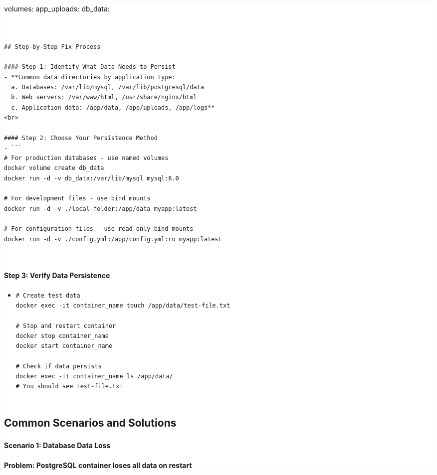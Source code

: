   volumes:
    app_uploads:
    db_data: 
  ```


## Step-by-Step Fix Process

#### Step 1: Identify What Data Needs to Persist
- **Common data directories by application type:
    a. Databases: /var/lib/mysql, /var/lib/postgresql/data
    b. Web servers: /var/www/html, /usr/share/nginx/html
    c. Application data: /app/data, /app/uploads, /app/logs**
<br>

#### Step 2: Choose Your Persistence Method
- ```
  # For production databases - use named volumes
  docker volume create db_data
  docker run -d -v db_data:/var/lib/mysql mysql:8.0
  
  # For development files - use bind mounts 
  docker run -d -v ./local-folder:/app/data myapp:latest
  
  # For configuration files - use read-only bind mounts
  docker run -d -v ./config.yml:/app/config.yml:ro myapp:latest
  ```
<br>

#### Step 3: Verify Data Persistence
- ```
  # Create test data
  docker exec -it container_name touch /app/data/test-file.txt
  
  # Stop and restart container
  docker stop container_name
  docker start container_name

  # Check if data persists
  docker exec -it container_name ls /app/data/
  # You should see test-file.txt


## Common Scenarios and Solutions

#### Scenario 1: Database Data Loss
#### Problem: PostgreSQL container loses all data on restart
